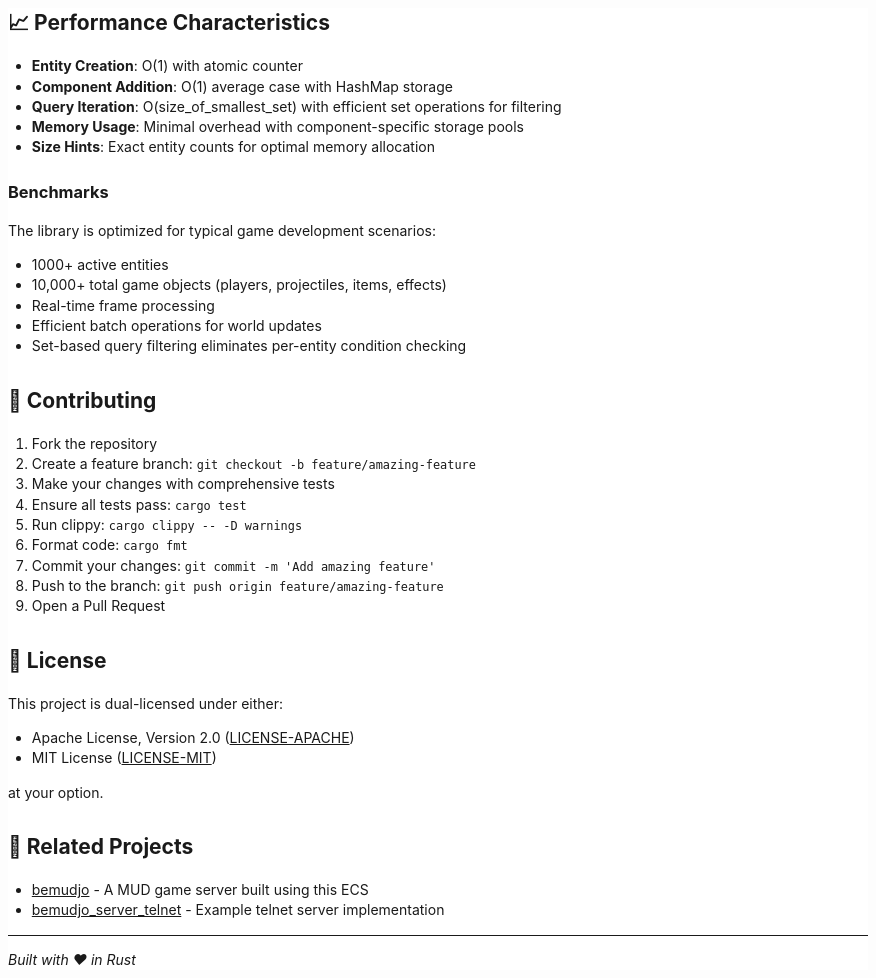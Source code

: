 ## 📈 Performance Characteristics

- **Entity Creation**: O(1) with atomic counter
- **Component Addition**: O(1) average case with HashMap storage
- **Query Iteration**: O(size_of_smallest_set) with efficient set operations for filtering
- **Memory Usage**: Minimal overhead with component-specific storage pools
- **Size Hints**: Exact entity counts for optimal memory allocation

### Benchmarks
The library is optimized for typical game development scenarios:
- 1000+ active entities
- 10,000+ total game objects (players, projectiles, items, effects)
- Real-time frame processing
- Efficient batch operations for world updates
- Set-based query filtering eliminates per-entity condition checking

## 🤝 Contributing

1. Fork the repository
2. Create a feature branch: `git checkout -b feature/amazing-feature`
3. Make your changes with comprehensive tests
4. Ensure all tests pass: `cargo test`
5. Run clippy: `cargo clippy -- -D warnings`
6. Format code: `cargo fmt`
7. Commit your changes: `git commit -m 'Add amazing feature'`
8. Push to the branch: `git push origin feature/amazing-feature`
9. Open a Pull Request

## 📄 License

This project is dual-licensed under either:

- Apache License, Version 2.0 ([LICENSE-APACHE](../LICENSE-APACHE))
- MIT License ([LICENSE-MIT](../LICENSE-MIT))

at your option.

## 🔗 Related Projects

- [bemudjo](../) - A MUD game server built using this ECS
- [bemudjo_server_telnet](../bemudjo_server_telnet) - Example telnet server implementation

---

*Built with ❤️ in Rust*
